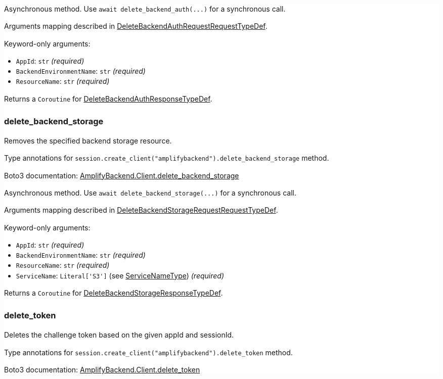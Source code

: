 Asynchronous method. Use `await delete_backend_auth(...)` for a synchronous
call.

Arguments mapping described in
[DeleteBackendAuthRequestRequestTypeDef](./type_defs.md#deletebackendauthrequestrequesttypedef).

Keyword-only arguments:

- `AppId`: `str` *(required)*
- `BackendEnvironmentName`: `str` *(required)*
- `ResourceName`: `str` *(required)*

Returns a `Coroutine` for
[DeleteBackendAuthResponseTypeDef](./type_defs.md#deletebackendauthresponsetypedef).

<a id="delete\_backend\_storage"></a>

### delete_backend_storage

Removes the specified backend storage resource.

Type annotations for
`session.create_client("amplifybackend").delete_backend_storage` method.

Boto3 documentation:
[AmplifyBackend.Client.delete_backend_storage](https://boto3.amazonaws.com/v1/documentation/api/latest/reference/services/amplifybackend.html#AmplifyBackend.Client.delete_backend_storage)

Asynchronous method. Use `await delete_backend_storage(...)` for a synchronous
call.

Arguments mapping described in
[DeleteBackendStorageRequestRequestTypeDef](./type_defs.md#deletebackendstoragerequestrequesttypedef).

Keyword-only arguments:

- `AppId`: `str` *(required)*
- `BackendEnvironmentName`: `str` *(required)*
- `ResourceName`: `str` *(required)*
- `ServiceName`: `Literal['S3']` (see
  [ServiceNameType](./literals.md#servicenametype)) *(required)*

Returns a `Coroutine` for
[DeleteBackendStorageResponseTypeDef](./type_defs.md#deletebackendstorageresponsetypedef).

<a id="delete\_token"></a>

### delete_token

Deletes the challenge token based on the given appId and sessionId.

Type annotations for `session.create_client("amplifybackend").delete_token`
method.

Boto3 documentation:
[AmplifyBackend.Client.delete_token](https://boto3.amazonaws.com/v1/documentation/api/latest/reference/services/amplifybackend.html#AmplifyBackend.Client.delete_token)
